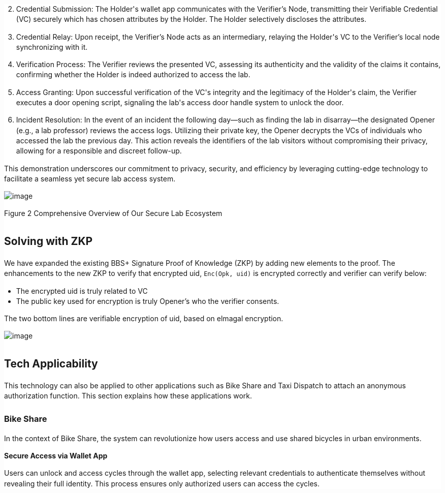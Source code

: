 2. Credential Submission: The Holder's wallet app communicates with the Verifier’s Node, transmitting their Verifiable Credential (VC) securely which has chosen attributes by the Holder. The Holder selectively discloses the attributes.

3. Credential Relay: Upon receipt, the Verifier’s Node acts as an intermediary, relaying the Holder's VC to the Verifier’s local node synchronizing with it.

4. Verification Process: The Verifier reviews the presented VC, assessing its authenticity and the validity of the claims it contains, confirming whether the Holder is indeed authorized to access the lab.

5. Access Granting: Upon successful verification of the VC's integrity and the legitimacy of the Holder's claim, the Verifier executes a door opening script, signaling the lab's access door handle system to unlock the door.

6. Incident Resolution: In the event of an incident the following day—such as finding the lab in disarray—the designated Opener (e.g., a lab professor) reviews the access logs. Utilizing their private key, the Opener decrypts the VCs of individuals who accessed the lab the previous day. This action reveals the identifiers of the lab visitors without compromising their privacy, allowing for a responsible and discreet follow-up.

This demonstration underscores our commitment to privacy, security, and efficiency by leveraging cutting-edge technology to facilitate a seamless yet secure lab access system.


![image](https://github.com/dorakemon/did-hack-2023_winter/assets/51844896/3d3ea6af-cc85-4db8-a7ed-03deeed838ae)

Figure 2 Comprehensive Overview of Our Secure Lab Ecosystem

## Solving with ZKP


We have expanded the existing BBS+ Signature Proof of Knowledge (ZKP) by adding new elements to the proof. The enhancements to the new ZKP to verify that encrypted uid, `Enc(Opk, uid)` is encrypted correctly and verifier can verify below:

- The encrypted uid is truly related to VC
- The public key used for encryption is truly Opener’s who the verifier consents.

The two bottom lines are verifiable encryption of uid, based on elmagal encryption.

<img width="507" alt="image" src="https://github.com/dorakemon/did-hack-2023_winter/assets/51844896/4e195854-fc56-46a0-b408-573f8d8a8ffa">


## Tech Applicability
This technology can also be applied to other applications such as Bike Share and Taxi Dispatch to attach an anonymous authorization function. This section explains how these applications work.

### Bike Share
In the context of Bike Share, the system can revolutionize how users access and use shared bicycles in urban environments.

**Secure Access via Wallet App**

Users can unlock and access cycles through the wallet app, selecting relevant credentials to authenticate themselves without revealing their full identity. This process ensures only authorized users can access the cycles.
